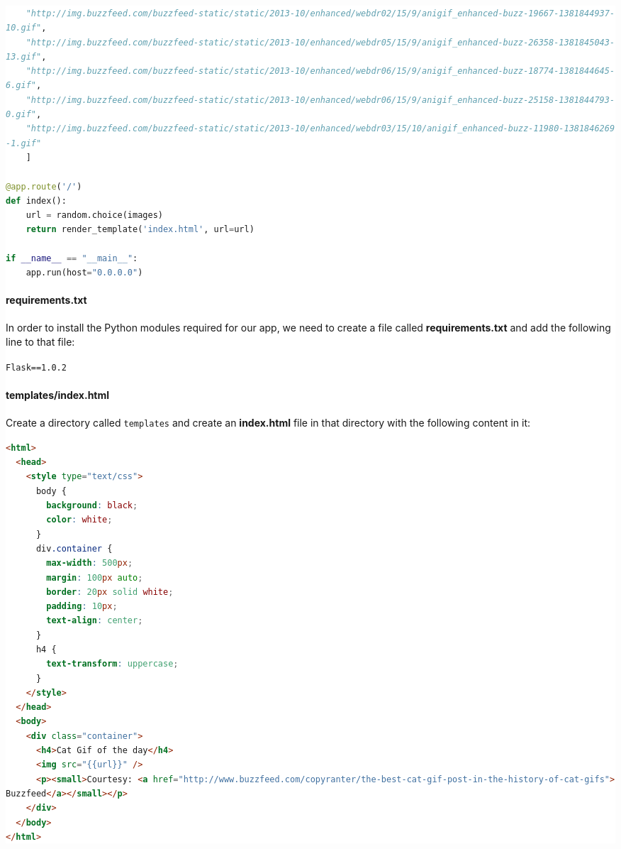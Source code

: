 ```python
    "http://img.buzzfeed.com/buzzfeed-static/static/2013-10/enhanced/webdr02/15/9/anigif_enhanced-buzz-19667-1381844937-10.gif",
    "http://img.buzzfeed.com/buzzfeed-static/static/2013-10/enhanced/webdr05/15/9/anigif_enhanced-buzz-26358-1381845043-13.gif",
    "http://img.buzzfeed.com/buzzfeed-static/static/2013-10/enhanced/webdr06/15/9/anigif_enhanced-buzz-18774-1381844645-6.gif",
    "http://img.buzzfeed.com/buzzfeed-static/static/2013-10/enhanced/webdr06/15/9/anigif_enhanced-buzz-25158-1381844793-0.gif",
    "http://img.buzzfeed.com/buzzfeed-static/static/2013-10/enhanced/webdr03/15/10/anigif_enhanced-buzz-11980-1381846269-1.gif"
    ]

@app.route('/')
def index():
    url = random.choice(images)
    return render_template('index.html', url=url)

if __name__ == "__main__":
    app.run(host="0.0.0.0")
```

#### requirements.txt

In order to install the Python modules required for our app, we need to create a file called **requirements.txt** and add the following line to that file:

```
Flask==1.0.2
```

#### templates/index.html

Create a directory called `templates` and create an **index.html** file in that directory with the following content in it:

```html
<html>
  <head>
    <style type="text/css">
      body {
        background: black;
        color: white;
      }
      div.container {
        max-width: 500px;
        margin: 100px auto;
        border: 20px solid white;
        padding: 10px;
        text-align: center;
      }
      h4 {
        text-transform: uppercase;
      }
    </style>
  </head>
  <body>
    <div class="container">
      <h4>Cat Gif of the day</h4>
      <img src="{{url}}" />
      <p><small>Courtesy: <a href="http://www.buzzfeed.com/copyranter/the-best-cat-gif-post-in-the-history-of-cat-gifs">Buzzfeed</a></small></p>
    </div>
  </body>
</html>
```
